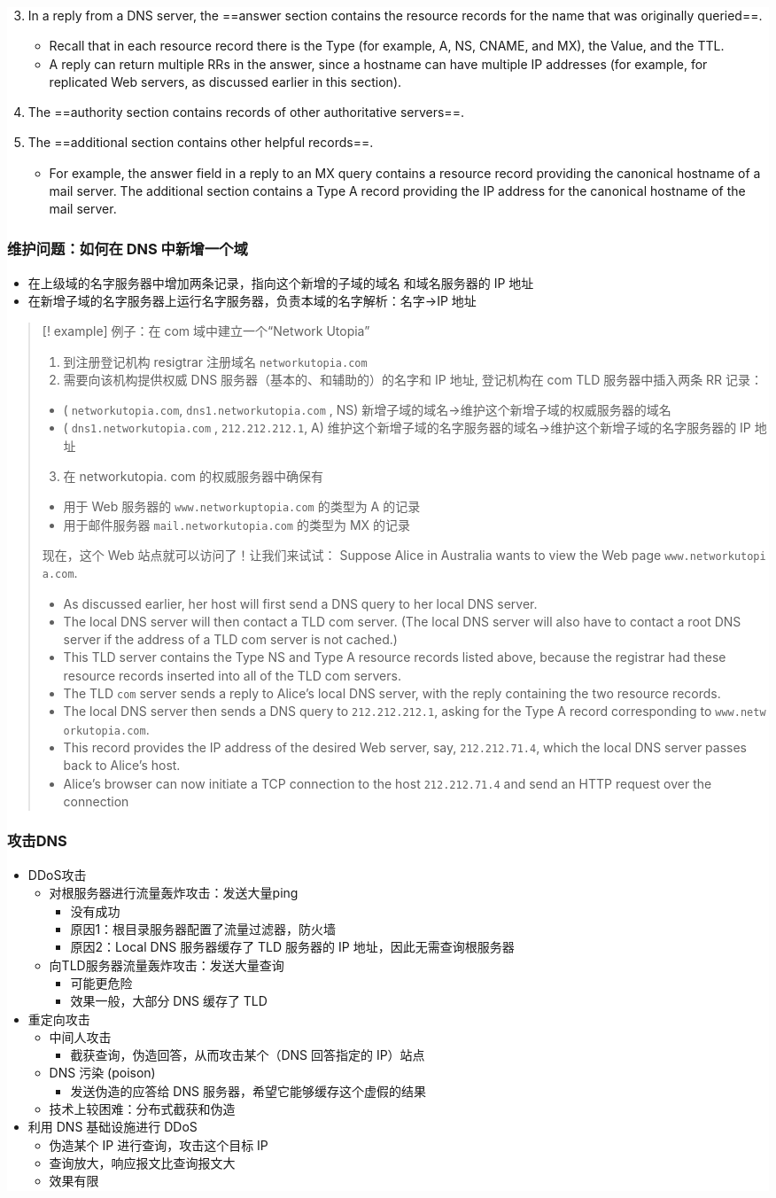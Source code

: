 3. In a reply from a DNS server, the ==answer section contains the resource records for the name that was originally queried==. 
	- Recall that in each resource record there is the Type (for example, A, NS, CNAME, and MX), the Value, and the TTL. 
	- A reply can return multiple RRs in the answer, since a hostname can have multiple IP addresses (for example, for replicated Web servers, as discussed earlier in this section). 

4. The ==authority section contains records of other authoritative servers==. 

5. The ==additional section contains other helpful records==. 
	- For example, the answer field in a reply to an MX query contains a resource record providing the canonical hostname of a mail server. The additional section contains a Type A record providing the IP address for the canonical hostname of the mail server.


### 维护问题：如何在 DNS 中新增一个域
- 在上级域的名字服务器中增加两条记录，指向这个新增的子域的域名 和域名服务器的 IP 地址
- 在新增子域的名字服务器上运行名字服务器，负责本域的名字解析：名字->IP 地址

>[! example] 例子：在 com 域中建立一个“Network Utopia”
>1. 到注册登记机构 resigtrar 注册域名 `networkutopia.com`
>2. 需要向该机构提供权威 DNS 服务器（基本的、和辅助的）的名字和 IP 地址, 登记机构在 com TLD 服务器中插入两条 RR 记录：
>	- ( `networkutopia.com`, `dns1.networkutopia.com` , NS) 新增子域的域名->维护这个新增子域的权威服务器的域名
>	- ( `dns1.networkutopia.com` , `212.212.212.1`, A) 维护这个新增子域的名字服务器的域名->维护这个新增子域的名字服务器的 IP 地址
>3. 在 networkutopia. com 的权威服务器中确保有
>	- 用于 Web 服务器的 `www.networkuptopia.com` 的类型为 A 的记录
>	- 用于邮件服务器 `mail.networkutopia.com` 的类型为 MX 的记录
>
>现在，这个 Web 站点就可以访问了！让我们来试试：
>Suppose Alice in Australia wants to view the Web page `www.networkutopia.com`. 
>- As discussed earlier, her host will first send a DNS query to her local DNS server. 
>- The local DNS server will then contact a TLD com server. (The local DNS server will also have to contact a root DNS server if the address of a TLD com server is not cached.) 
>- This TLD server contains the Type NS and Type A resource records listed above, because the registrar had these resource records inserted into all of the TLD com servers. 
>- The TLD `com` server sends a reply to Alice’s local DNS server, with the reply containing the two resource records. 
>- The local DNS server then sends a DNS query to `212.212.212.1`, asking for the Type A record corresponding to `www.networkutopia.com`. 
>- This record provides the IP address of the desired Web server, say, `212.212.71.4`, which the local DNS server passes back to Alice’s host. 
>- Alice’s browser can now initiate a TCP connection to the host `212.212.71.4` and send an HTTP request over the connection

### 攻击DNS
- DDoS攻击
    - 对根服务器进行流量轰炸攻击：发送大量ping
        - 没有成功
        - 原因1：根目录服务器配置了流量过滤器，防火墙
        - 原因2：Local DNS 服务器缓存了 TLD 服务器的 IP 地址，因此无需查询根服务器
    - 向TLD服务器流量轰炸攻击：发送大量查询
        - 可能更危险
        - 效果一般，大部分 DNS 缓存了 TLD
- 重定向攻击
    - 中间人攻击
        - 截获查询，伪造回答，从而攻击某个（DNS 回答指定的 IP）站点
    - DNS 污染 (poison)
        - 发送伪造的应答给 DNS 服务器，希望它能够缓存这个虚假的结果
    - 技术上较困难：分布式截获和伪造
- 利用 DNS 基础设施进行 DDoS
    - 伪造某个 IP 进行查询，攻击这个目标 IP
    - 查询放大，响应报文比查询报文大
    - 效果有限
